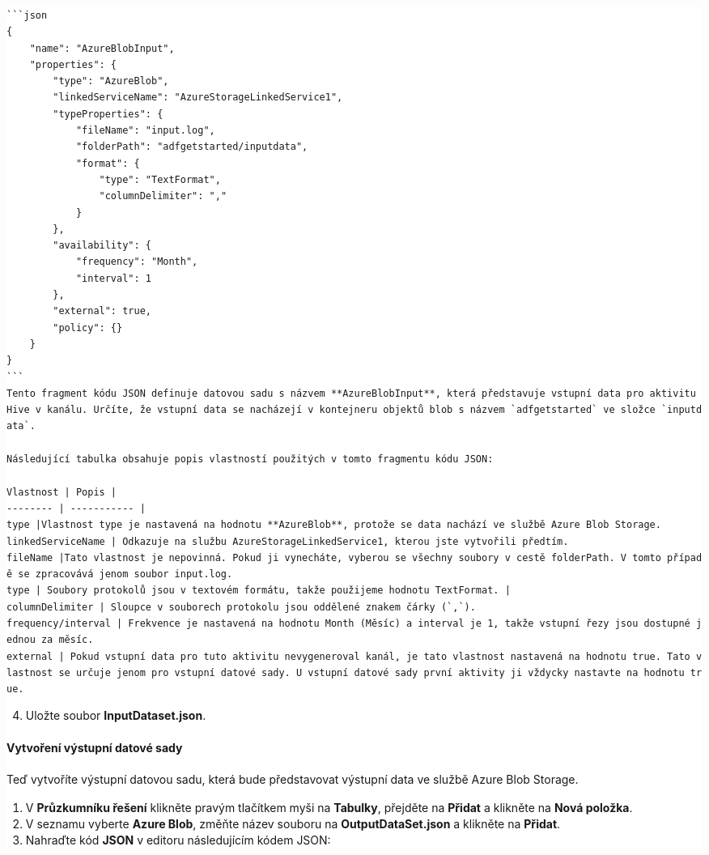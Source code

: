     ```json
    {
        "name": "AzureBlobInput",
        "properties": {
            "type": "AzureBlob",
            "linkedServiceName": "AzureStorageLinkedService1",
            "typeProperties": {
                "fileName": "input.log",
                "folderPath": "adfgetstarted/inputdata",
                "format": {
                    "type": "TextFormat",
                    "columnDelimiter": ","
                }
            },
            "availability": {
                "frequency": "Month",
                "interval": 1
            },
            "external": true,
            "policy": {}
        }
    }
    ```
    Tento fragment kódu JSON definuje datovou sadu s názvem **AzureBlobInput**, která představuje vstupní data pro aktivitu Hive v kanálu. Určíte, že vstupní data se nacházejí v kontejneru objektů blob s názvem `adfgetstarted` ve složce `inputdata`.

    Následující tabulka obsahuje popis vlastností použitých v tomto fragmentu kódu JSON:

    Vlastnost | Popis |
    -------- | ----------- |
    type |Vlastnost type je nastavená na hodnotu **AzureBlob**, protože se data nachází ve službě Azure Blob Storage.
    linkedServiceName | Odkazuje na službu AzureStorageLinkedService1, kterou jste vytvořili předtím.
    fileName |Tato vlastnost je nepovinná. Pokud ji vynecháte, vyberou se všechny soubory v cestě folderPath. V tomto případě se zpracovává jenom soubor input.log.
    type | Soubory protokolů jsou v textovém formátu, takže použijeme hodnotu TextFormat. |
    columnDelimiter | Sloupce v souborech protokolu jsou oddělené znakem čárky (`,`).
    frequency/interval | Frekvence je nastavená na hodnotu Month (Měsíc) a interval je 1, takže vstupní řezy jsou dostupné jednou za měsíc.
    external | Pokud vstupní data pro tuto aktivitu nevygeneroval kanál, je tato vlastnost nastavená na hodnotu true. Tato vlastnost se určuje jenom pro vstupní datové sady. U vstupní datové sady první aktivity ji vždycky nastavte na hodnotu true.
4. Uložte soubor **InputDataset.json**.

#### <a name="create-output-dataset"></a>Vytvoření výstupní datové sady
Teď vytvoříte výstupní datovou sadu, která bude představovat výstupní data ve službě Azure Blob Storage.

1. V **Průzkumníku řešení** klikněte pravým tlačítkem myši na **Tabulky**, přejděte na **Přidat** a klikněte na **Nová položka**.
2. V seznamu vyberte **Azure Blob**, změňte název souboru na **OutputDataSet.json** a klikněte na **Přidat**.
3. Nahraďte kód **JSON** v editoru následujícím kódem JSON:
    
